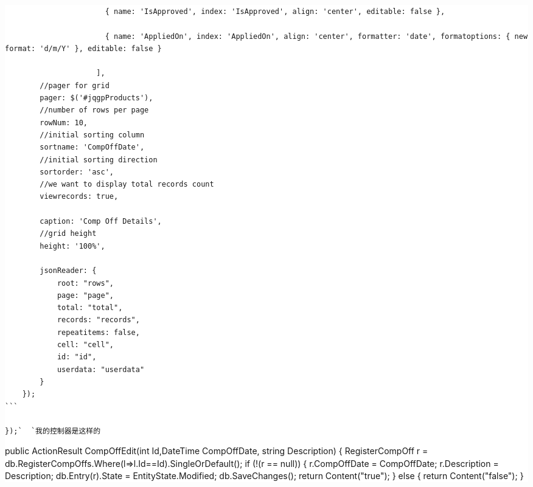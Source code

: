  `````
                        { name: 'IsApproved', index: 'IsApproved', align: 'center', editable: false },

                        { name: 'AppliedOn', index: 'AppliedOn', align: 'center', formatter: 'date', formatoptions: { newformat: 'd/m/Y' }, editable: false }

                      ],
         //pager for grid
         pager: $('#jqgpProducts'),
         //number of rows per page
         rowNum: 10,
         //initial sorting column
         sortname: 'CompOffDate',
         //initial sorting direction
         sortorder: 'asc',
         //we want to display total records count
         viewrecords: true,

         caption: 'Comp Off Details',
         //grid height
         height: '100%',

         jsonReader: {
             root: "rows",
             page: "page",
             total: "total",
             records: "records",
             repeatitems: false,
             cell: "cell",
             id: "id",
             userdata: "userdata"
         }
     }); 
```

});`  `我的控制器是这样的

 `````
 public ActionResult CompOffEdit(int Id,DateTime CompOffDate, string Description)
    {
        RegisterCompOff r = db.RegisterCompOffs.Where(l=>l.Id==Id).SingleOrDefault();
        if (!(r == null))
        {
            r.CompOffDate = CompOffDate;
            r.Description = Description;
            db.Entry(r).State = EntityState.Modified;
            db.SaveChanges();
            return Content("true");
        }
        else
        {
            return Content("false");
        }
